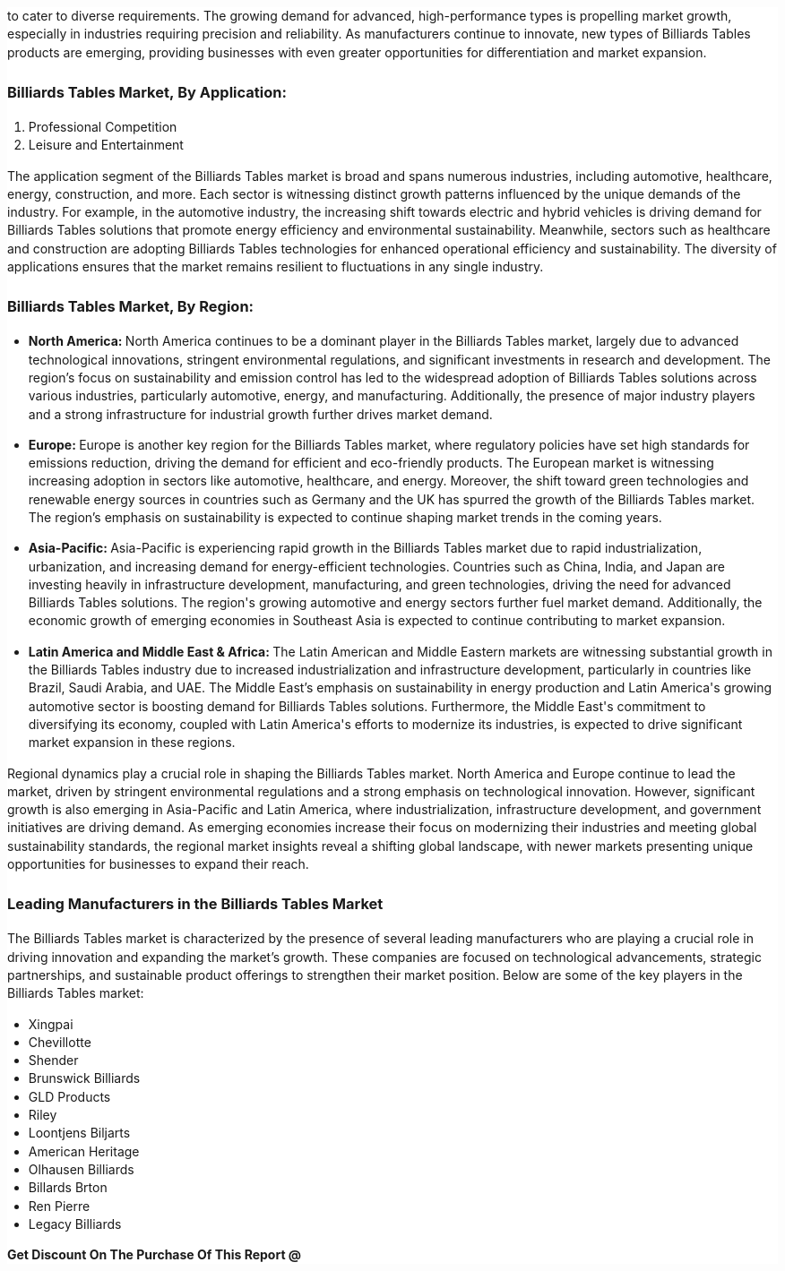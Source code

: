 to cater to diverse requirements. The growing demand for advanced, high-performance types is propelling market growth, especially in industries requiring precision and reliability. As manufacturers continue to innovate, new types of Billiards Tables products are emerging, providing businesses with even greater opportunities for differentiation and market expansion.</p><h3>Billiards Tables Market,&nbsp;By Application:</h3><ol><li>Professional Competition<li> Leisure and Entertainment</li></ol><p>The application segment of the Billiards Tables market is broad and spans numerous industries, including automotive, healthcare, energy, construction, and more. Each sector is witnessing distinct growth patterns influenced by the unique demands of the industry. For example, in the automotive industry, the increasing shift towards electric and hybrid vehicles is driving demand for Billiards Tables solutions that promote energy efficiency and environmental sustainability. Meanwhile, sectors such as healthcare and construction are adopting Billiards Tables technologies for enhanced operational efficiency and sustainability. The diversity of applications ensures that the market remains resilient to fluctuations in any single industry.</p><h3>Billiards Tables Market, By Region:</h3><ul><li><p><strong>North America:&nbsp;</strong>North America continues to be a dominant player in the Billiards Tables market, largely due to advanced technological innovations, stringent environmental regulations, and significant investments in research and development. The region&rsquo;s focus on sustainability and emission control has led to the widespread adoption of Billiards Tables solutions across various industries, particularly automotive, energy, and manufacturing. Additionally, the presence of major industry players and a strong infrastructure for industrial growth further drives market demand.</p></li><li><p><strong><strong>Europe:&nbsp;</strong></strong>Europe is another key region for the Billiards Tables market, where regulatory policies have set high standards for emissions reduction, driving the demand for efficient and eco-friendly products. The European market is witnessing increasing adoption in sectors like automotive, healthcare, and energy. Moreover, the shift toward green technologies and renewable energy sources in countries such as Germany and the UK has spurred the growth of the Billiards Tables market. The region&rsquo;s emphasis on sustainability is expected to continue shaping market trends in the coming years.</p></li><li><p><strong><strong>Asia-Pacific:&nbsp;</strong></strong>Asia-Pacific is experiencing rapid growth in the Billiards Tables market due to rapid industrialization, urbanization, and increasing demand for energy-efficient technologies. Countries such as China, India, and Japan are investing heavily in infrastructure development, manufacturing, and green technologies, driving the need for advanced Billiards Tables solutions. The region's growing automotive and energy sectors further fuel market demand. Additionally, the economic growth of emerging economies in Southeast Asia is expected to continue contributing to market expansion.</p></li><li><p><strong><strong>Latin America and Middle East &amp; Africa:&nbsp;</strong></strong>The Latin American and Middle Eastern markets are witnessing substantial growth in the Billiards Tables industry due to increased industrialization and infrastructure development, particularly in countries like Brazil, Saudi Arabia, and UAE. The Middle East&rsquo;s emphasis on sustainability in energy production and Latin America's growing automotive sector is boosting demand for Billiards Tables solutions. Furthermore, the Middle East's commitment to diversifying its economy, coupled with Latin America's efforts to modernize its industries, is expected to drive significant market expansion in these regions.</p></li></ul><p>Regional dynamics play a crucial role in shaping the Billiards Tables market. North America and Europe continue to lead the market, driven by stringent environmental regulations and a strong emphasis on technological innovation. However, significant growth is also emerging in Asia-Pacific and Latin America, where industrialization, infrastructure development, and government initiatives are driving demand. As emerging economies increase their focus on modernizing their industries and meeting global sustainability standards, the regional market insights reveal a shifting global landscape, with newer markets presenting unique opportunities for businesses to expand their reach.</p><h3><strong>Leading Manufacturers in the Billiards Tables Market</strong></h3><p>The Billiards Tables market is characterized by the presence of several leading manufacturers who are playing a crucial role in driving innovation and expanding the market&rsquo;s growth. These companies are focused on technological advancements, strategic partnerships, and sustainable product offerings to strengthen their market position. Below are some of the key players in the Billiards Tables market:</p></div><div class="article-main__content" data-test-id="publishing-text-block"><ul><li><span class="">Xingpai<li> Chevillotte<li> Shender<li> Brunswick Billiards<li> GLD Products<li> Riley<li> Loontjens Biljarts<li> American Heritage<li> Olhausen Billiards<li> Billards Brton<li> Ren Pierre<li> Legacy Billiards</span></li></ul></div><div class="article-main__content" data-test-id="publishing-text-block"><p><span class="font-[700]"><strong>Get Discount On The Purchase Of This Report @</strong>